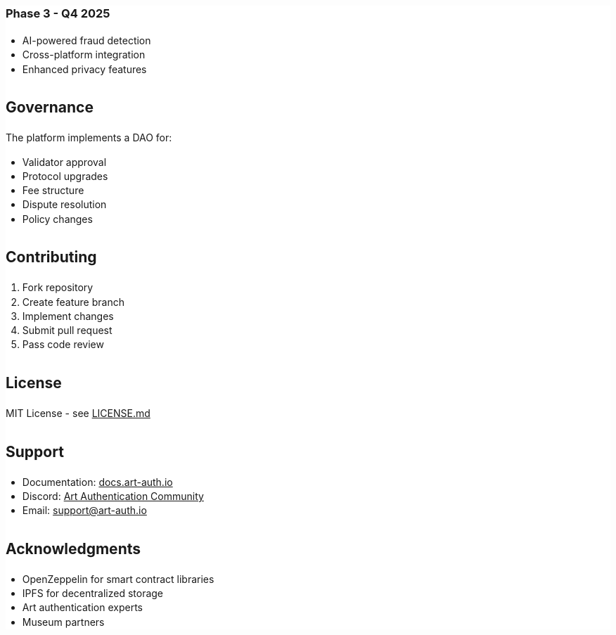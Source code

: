 ### Phase 3 - Q4 2025
- AI-powered fraud detection
- Cross-platform integration
- Enhanced privacy features

## Governance

The platform implements a DAO for:
- Validator approval
- Protocol upgrades
- Fee structure
- Dispute resolution
- Policy changes

## Contributing

1. Fork repository
2. Create feature branch
3. Implement changes
4. Submit pull request
5. Pass code review

## License

MIT License - see [LICENSE.md](LICENSE.md)

## Support

- Documentation: [docs.art-auth.io](https://docs.art-auth.io)
- Discord: [Art Authentication Community](https://discord.gg/art-auth)
- Email: support@art-auth.io

## Acknowledgments

- OpenZeppelin for smart contract libraries
- IPFS for decentralized storage
- Art authentication experts
- Museum partners
